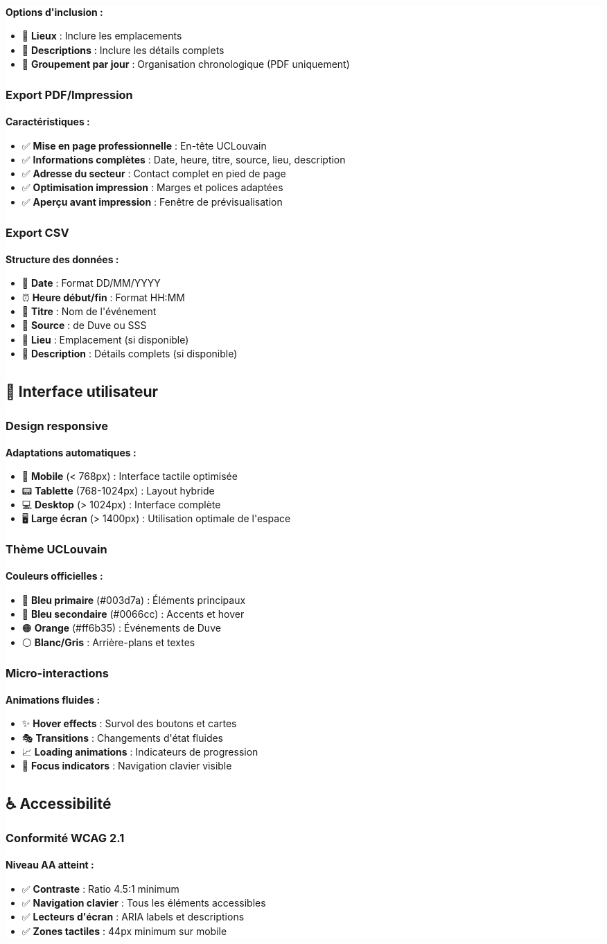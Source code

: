 **Options d'inclusion :**
- 📍 **Lieux** : Inclure les emplacements
- 📝 **Descriptions** : Inclure les détails complets
- 📅 **Groupement par jour** : Organisation chronologique (PDF uniquement)

### Export PDF/Impression
**Caractéristiques :**
- ✅ **Mise en page professionnelle** : En-tête UCLouvain
- ✅ **Informations complètes** : Date, heure, titre, source, lieu, description
- ✅ **Adresse du secteur** : Contact complet en pied de page
- ✅ **Optimisation impression** : Marges et polices adaptées
- ✅ **Aperçu avant impression** : Fenêtre de prévisualisation

### Export CSV
**Structure des données :**
- 📅 **Date** : Format DD/MM/YYYY
- ⏰ **Heure début/fin** : Format HH:MM
- 📝 **Titre** : Nom de l'événement
- 🏢 **Source** : de Duve ou SSS
- 📍 **Lieu** : Emplacement (si disponible)
- 📄 **Description** : Détails complets (si disponible)

## 🎨 Interface utilisateur

### Design responsive
**Adaptations automatiques :**
- 📱 **Mobile** (< 768px) : Interface tactile optimisée
- 📟 **Tablette** (768-1024px) : Layout hybride
- 💻 **Desktop** (> 1024px) : Interface complète
- 🖥️ **Large écran** (> 1400px) : Utilisation optimale de l'espace

### Thème UCLouvain
**Couleurs officielles :**
- 🔵 **Bleu primaire** (#003d7a) : Éléments principaux
- 🔷 **Bleu secondaire** (#0066cc) : Accents et hover
- 🟠 **Orange** (#ff6b35) : Événements de Duve
- ⚪ **Blanc/Gris** : Arrière-plans et textes

### Micro-interactions
**Animations fluides :**
- ✨ **Hover effects** : Survol des boutons et cartes
- 🎭 **Transitions** : Changements d'état fluides
- 📈 **Loading animations** : Indicateurs de progression
- 🎯 **Focus indicators** : Navigation clavier visible

## ♿ Accessibilité

### Conformité WCAG 2.1
**Niveau AA atteint :**
- ✅ **Contraste** : Ratio 4.5:1 minimum
- ✅ **Navigation clavier** : Tous les éléments accessibles
- ✅ **Lecteurs d'écran** : ARIA labels et descriptions
- ✅ **Zones tactiles** : 44px minimum sur mobile
